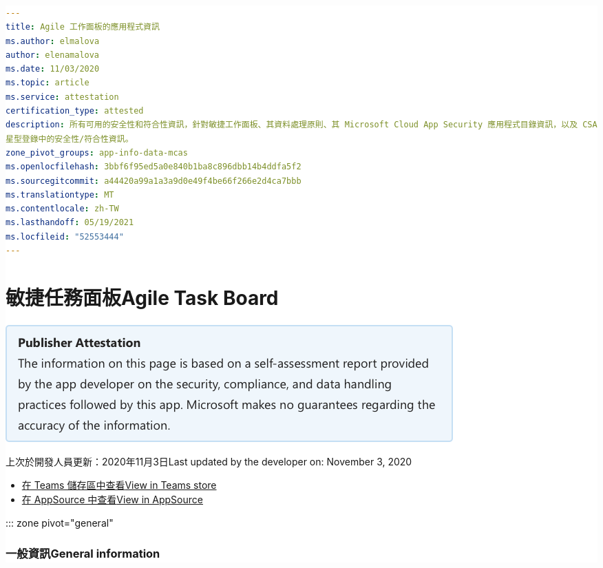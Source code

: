 ```yaml
---
title: Agile 工作面板的應用程式資訊
ms.author: elmalova
author: elenamalova
ms.date: 11/03/2020
ms.topic: article
ms.service: attestation
certification_type: attested
description: 所有可用的安全性和符合性資訊，針對敏捷工作面板、其資料處理原則、其 Microsoft Cloud App Security 應用程式目錄資訊，以及 CSA 星型登錄中的安全性/符合性資訊。
zone_pivot_groups: app-info-data-mcas
ms.openlocfilehash: 3bbf6f95ed5a0e840b1ba8c896dbb14b4ddfa5f2
ms.sourcegitcommit: a44420a99a1a3a9d0e49f4be66f266e2d4ca7bbb
ms.translationtype: MT
ms.contentlocale: zh-TW
ms.lasthandoff: 05/19/2021
ms.locfileid: "52553444"
---
```

# <a name="agile-task-board"></a><span data-ttu-id="1d2ed-103">敏捷任務面板</span><span class="sxs-lookup"><span data-stu-id="1d2ed-103">Agile Task Board</span></span>

<p></p>
<img alt="Publisher Attestation: The information on this page is based on a self-assessment report provided by the app developer on the security, compliance, and data handling practices followed by this app. Microsoft makes no guarantees regarding the accuracy of the information." src="../media/attested.png" width="650" />
<p><span data-ttu-id="1d2ed-104">上次於開發人員更新：2020年11月3日</span><span class="sxs-lookup"><span data-stu-id="1d2ed-104">Last updated by the developer on: November 3, 2020</span></span></p>

* <span data-ttu-id="1d2ed-105"><a href="https://teams.microsoft.com/l/app/6021779f-643c-48c0-9f80-8e41ea801be7" target="_blank">在 Teams 儲存區中查看</a></span><span class="sxs-lookup"><span data-stu-id="1d2ed-105"><a href="https://teams.microsoft.com/l/app/6021779f-643c-48c0-9f80-8e41ea801be7" target="_blank">View in Teams store</a></span></span>
* <span data-ttu-id="1d2ed-106"><a href="https://appsource.microsoft.com/product/office/WA200002162" target="_blank">在 AppSource 中查看</a></span><span class="sxs-lookup"><span data-stu-id="1d2ed-106"><a href="https://appsource.microsoft.com/product/office/WA200002162" target="_blank">View in AppSource</a></span></span>

::: zone pivot="general"

### <a name="general-information"></a><span data-ttu-id="1d2ed-107">一般資訊</span><span class="sxs-lookup"><span data-stu-id="1d2ed-107">General information</span></span>
